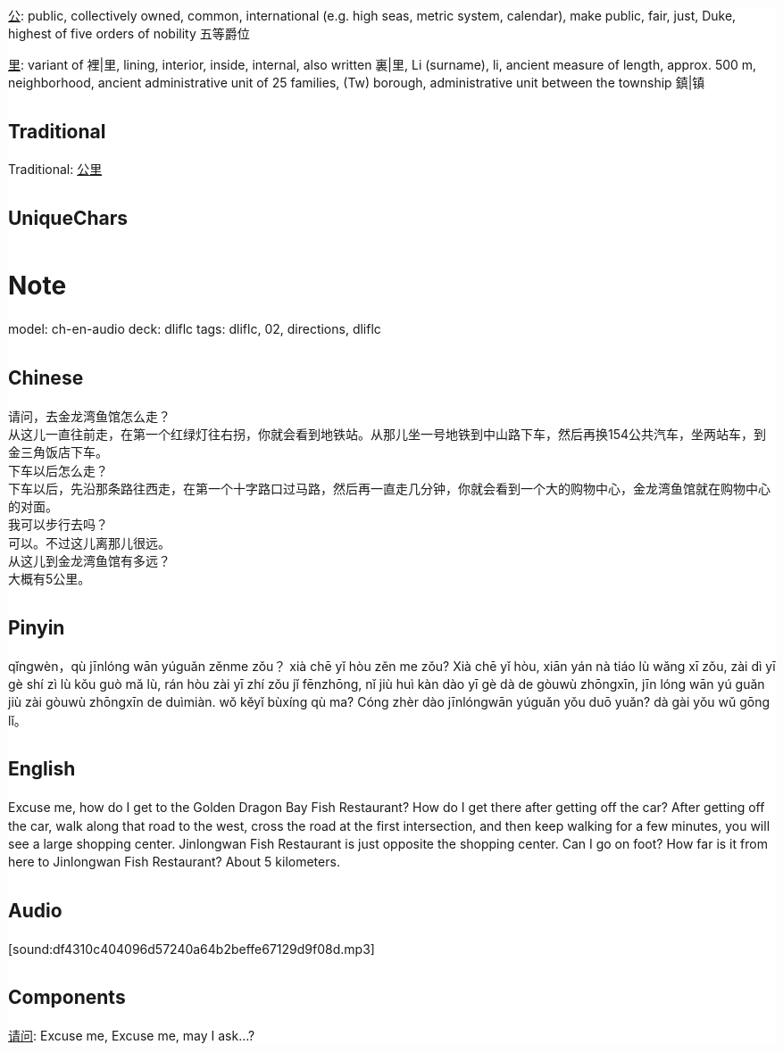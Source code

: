 
<a href="https://hanzicraft.com/character/公">公</a>: public, collectively owned, common, international (e.g. high seas, metric system, calendar), make public, fair, just, Duke, highest of five orders of nobility 五等爵位

<a href="https://hanzicraft.com/character/里">里</a>: variant of 裡|里, lining, interior, inside, internal, also written 裏|里, Li (surname), li, ancient measure of length, approx. 500 m, neighborhood, ancient administrative unit of 25 families, (Tw) borough, administrative unit between the township 鎮|镇

## Traditional
Traditional: <a href="https://hanzicraft.com/character/公里">公里</a>

## UniqueChars






# Note
model: ch-en-audio
deck: dliflc
tags: dliflc, 02, directions, dliflc

## Chinese
<span class="chinese"><span class="color1">请问，去金龙湾鱼馆怎么走？</span><br><span class="color2">从这儿一直往前走，在第一个红绿灯往右拐，你就会看到地铁站。从那儿坐一号地铁到中山路下车，然后再换154公共汽车，坐两站车，到金三角饭店下车。</span><br><span class="color1">下车以后怎么走？</span><br><span class="color2">下车以后，先沿那条路往西走，在第一个十字路口过马路，然后再一直走几分钟，你就会看到一个大的购物中心，金龙湾鱼馆就在购物中心的对面。</span><br><span class="color1">我可以步行去吗？</span><br><span class="color2">可以。不过这儿离那儿很远。</span><br><span class="color1">从这儿到金龙湾鱼馆有多远？</span><br><span class="color2">大概有5公里。</span><br></span>
## Pinyin
<span class="pinyin">qǐngwèn，qù jīnlóng wān yúguǎn zěnme zǒu？  xià chē yǐ hòu zěn me zǒu? Xià chē yǐ hòu, xiān yán nà tiáo lù wǎng xī zǒu, zài dì yī gè shí zì lù kǒu guò mǎ lù, rán hòu zài yī zhí zǒu jǐ fēnzhōng, nǐ jiù huì kàn dào yī gè dà de gòuwù zhōngxīn, jīn lóng wān yú guǎn jiù zài gòuwù zhōngxīn de duìmiàn. wǒ kěyǐ bùxíng qù ma? Cóng zhèr dào jīnlóngwān yúguǎn yǒu duō yuǎn? dà gài yǒu wǔ gōng lǐ。 </span>
## English
<span class="english">Excuse me, how do I get to the Golden Dragon Bay Fish Restaurant?  How do I get there after getting off the car? After getting off the car, walk along that road to the west, cross the road at the first intersection, and then keep walking for a few minutes, you will see a large shopping center. Jinlongwan Fish Restaurant is just opposite the shopping center. Can I go on foot? How far is it from here to Jinlongwan Fish Restaurant? About 5 kilometers. </span>
## Audio
<span class="audio">[sound:df4310c404096d57240a64b2beffe67129d9f08d.mp3]</span>
## Components


<a href="https://hanzicraft.com/character/请问">请问</a>: Excuse me, Excuse me, may I ask...?
